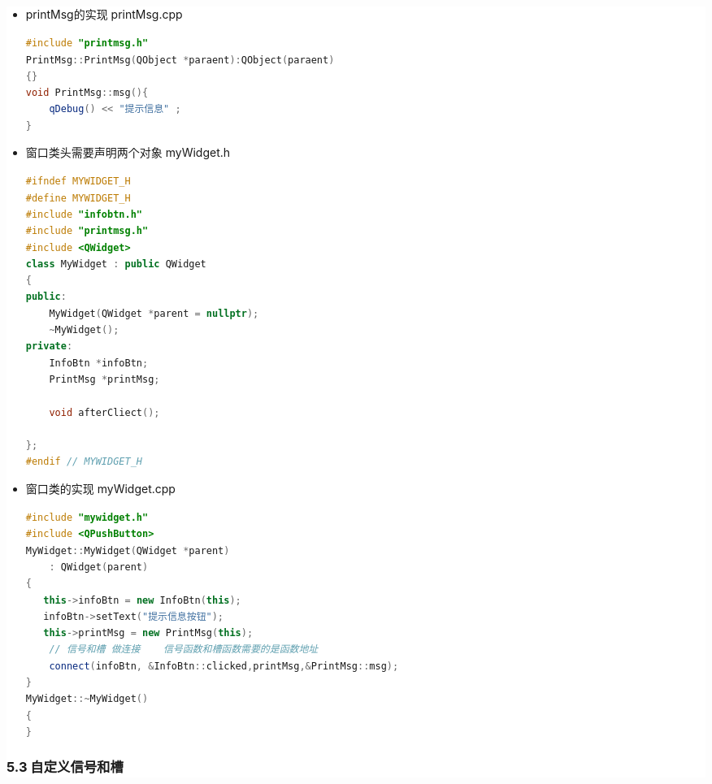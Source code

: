    + printMsg的实现 printMsg.cpp

     ```c++
     #include "printmsg.h"
     PrintMsg::PrintMsg(QObject *paraent):QObject(paraent)
     {}
     void PrintMsg::msg(){
         qDebug() << "提示信息" ;
     }
     ```

   + 窗口类头需要声明两个对象  myWidget.h

     ```c++
     #ifndef MYWIDGET_H
     #define MYWIDGET_H
     #include "infobtn.h"
     #include "printmsg.h"
     #include <QWidget>
     class MyWidget : public QWidget
     {
     public:
         MyWidget(QWidget *parent = nullptr);
         ~MyWidget();
     private:
         InfoBtn *infoBtn;
         PrintMsg *printMsg;
     
         void afterCliect();
     
     };
     #endif // MYWIDGET_H
     ```

   + 窗口类的实现  myWidget.cpp

     ```c++
     #include "mywidget.h"
     #include <QPushButton>
     MyWidget::MyWidget(QWidget *parent)
         : QWidget(parent)
     {
        this->infoBtn = new InfoBtn(this);
        infoBtn->setText("提示信息按钮");
        this->printMsg = new PrintMsg(this);
         // 信号和槽 做连接    信号函数和槽函数需要的是函数地址
         connect(infoBtn, &InfoBtn::clicked,printMsg,&PrintMsg::msg);
     }
     MyWidget::~MyWidget()
     {
     }
     ```



### 5.3 自定义信号和槽
